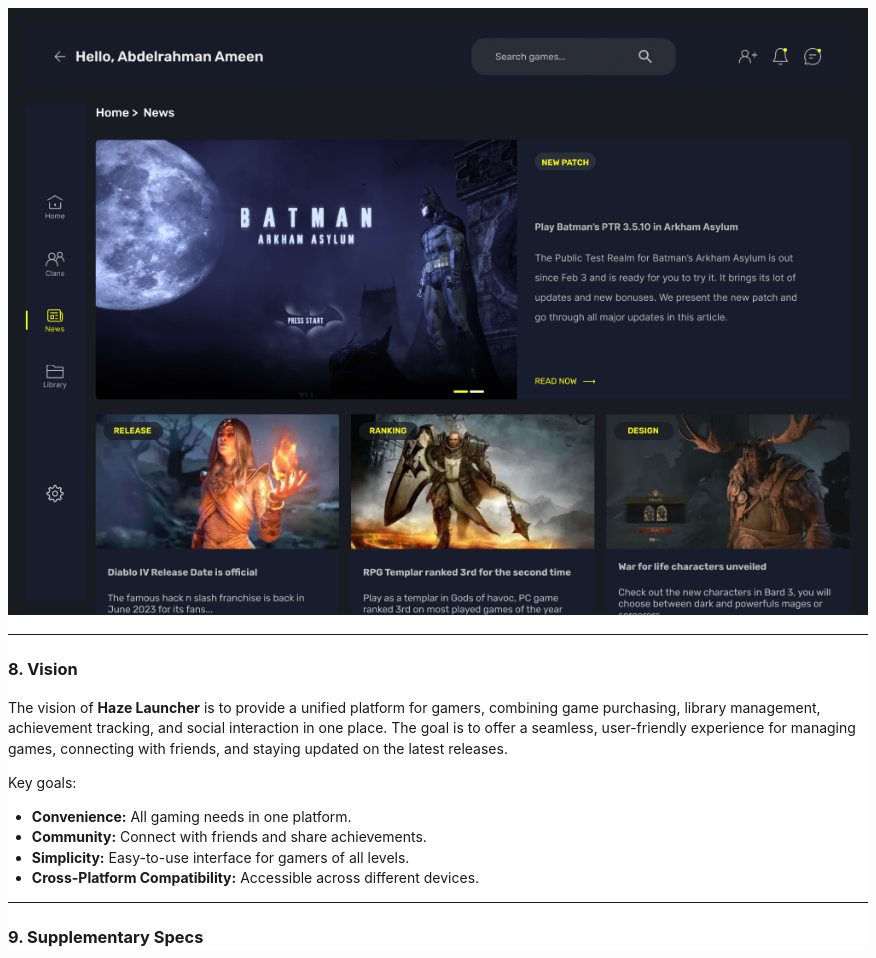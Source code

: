   ![image.png](assets/news.png)

---

### **8. Vision**

The vision of **Haze Launcher** is to provide a unified platform for gamers, combining game purchasing, library management, achievement tracking, and social interaction in one place. The goal is to offer a seamless, user-friendly experience for managing games, connecting with friends, and staying updated on the latest releases.

Key goals:

- **Convenience:** All gaming needs in one platform.
- **Community:** Connect with friends and share achievements.
- **Simplicity:** Easy-to-use interface for gamers of all levels.
- **Cross-Platform Compatibility:** Accessible across different devices.

---

### **9. Supplementary Specs**
